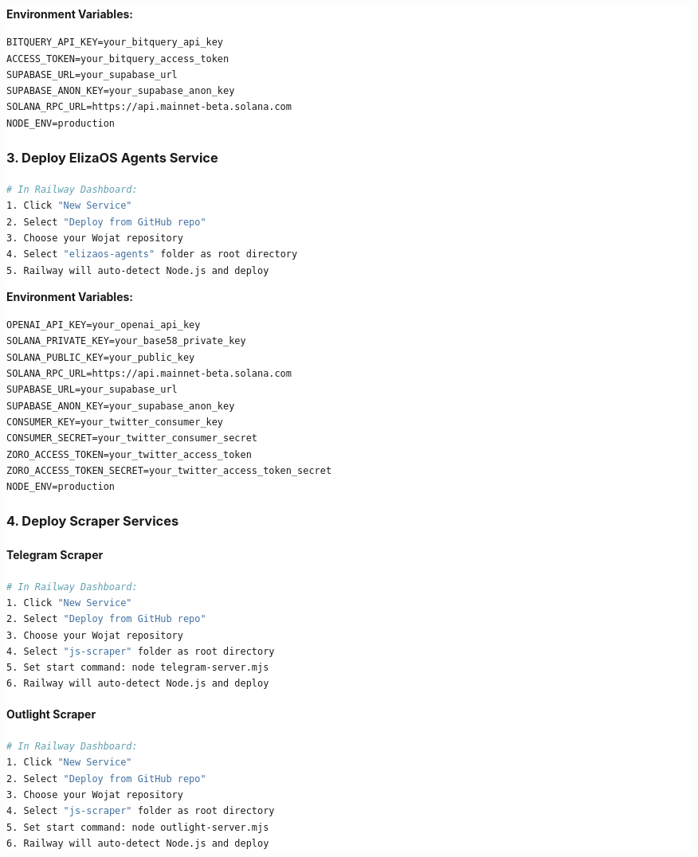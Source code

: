 **Environment Variables:**
```env
BITQUERY_API_KEY=your_bitquery_api_key
ACCESS_TOKEN=your_bitquery_access_token
SUPABASE_URL=your_supabase_url
SUPABASE_ANON_KEY=your_supabase_anon_key
SOLANA_RPC_URL=https://api.mainnet-beta.solana.com
NODE_ENV=production
```

### 3. **Deploy ElizaOS Agents Service**

```bash
# In Railway Dashboard:
1. Click "New Service"
2. Select "Deploy from GitHub repo"
3. Choose your Wojat repository
4. Select "elizaos-agents" folder as root directory
5. Railway will auto-detect Node.js and deploy
```

**Environment Variables:**
```env
OPENAI_API_KEY=your_openai_api_key
SOLANA_PRIVATE_KEY=your_base58_private_key
SOLANA_PUBLIC_KEY=your_public_key
SOLANA_RPC_URL=https://api.mainnet-beta.solana.com
SUPABASE_URL=your_supabase_url
SUPABASE_ANON_KEY=your_supabase_anon_key
CONSUMER_KEY=your_twitter_consumer_key
CONSUMER_SECRET=your_twitter_consumer_secret
ZORO_ACCESS_TOKEN=your_twitter_access_token
ZORO_ACCESS_TOKEN_SECRET=your_twitter_access_token_secret
NODE_ENV=production
```

### 4. **Deploy Scraper Services**

#### **Telegram Scraper**
```bash
# In Railway Dashboard:
1. Click "New Service"
2. Select "Deploy from GitHub repo"
3. Choose your Wojat repository
4. Select "js-scraper" folder as root directory
5. Set start command: node telegram-server.mjs
6. Railway will auto-detect Node.js and deploy
```

#### **Outlight Scraper**
```bash
# In Railway Dashboard:
1. Click "New Service"
2. Select "Deploy from GitHub repo"
3. Choose your Wojat repository
4. Select "js-scraper" folder as root directory
5. Set start command: node outlight-server.mjs
6. Railway will auto-detect Node.js and deploy
```
